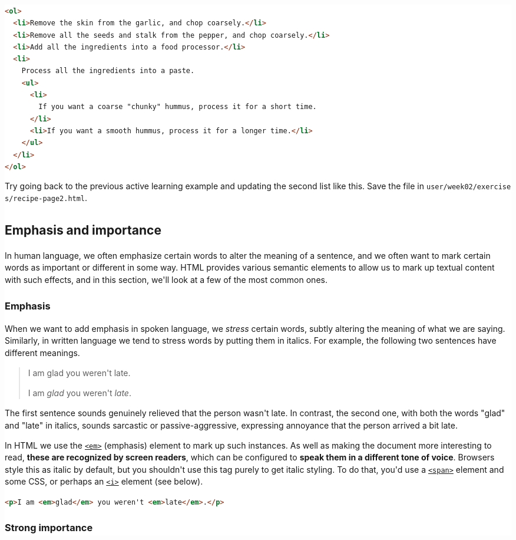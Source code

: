 ```html
<ol>
  <li>Remove the skin from the garlic, and chop coarsely.</li>
  <li>Remove all the seeds and stalk from the pepper, and chop coarsely.</li>
  <li>Add all the ingredients into a food processor.</li>
  <li>
    Process all the ingredients into a paste.
    <ul>
      <li>
        If you want a coarse "chunky" hummus, process it for a short time.
      </li>
      <li>If you want a smooth hummus, process it for a longer time.</li>
    </ul>
  </li>
</ol>
```

Try going back to the previous active learning example and updating the second list like this. Save the file in `user/week02/exercises/recipe-page2.html`.

## Emphasis and importance

In human language, we often emphasize certain words to alter the meaning of a sentence, and we often want to mark certain words as important or different in some way. HTML provides various semantic elements to allow us to mark up textual content with such effects, and in this section, we'll look at a few of the most common ones.

### Emphasis

When we want to add emphasis in spoken language, we _stress_ certain words, subtly altering the meaning of what we are saying. Similarly, in written language we tend to stress words by putting them in italics. For example, the following two sentences have different meanings.

> I am glad you weren't late.
>
> I am _glad_ you weren't _late_.

The first sentence sounds genuinely relieved that the person wasn't late. In contrast, the second one, with both the words "glad" and "late" in italics, sounds sarcastic or passive-aggressive, expressing annoyance that the person arrived a bit late.

In HTML we use the [`<em>`](https://developer.mozilla.org/en-US/docs/Web/HTML/Element/em) (emphasis) element to mark up such instances. As well as making the document more interesting to read, **these are recognized by screen readers**, which can be configured to **speak them in a different tone of voice**. Browsers style this as italic by default, but you shouldn't use this tag purely to get italic styling. To do that, you'd use a [`<span>`](https://developer.mozilla.org/en-US/docs/Web/HTML/Element/span) element and some CSS, or perhaps an [`<i>`](https://developer.mozilla.org/en-US/docs/Web/HTML/Element/i) element (see below).

```html
<p>I am <em>glad</em> you weren't <em>late</em>.</p>
```

### Strong importance
